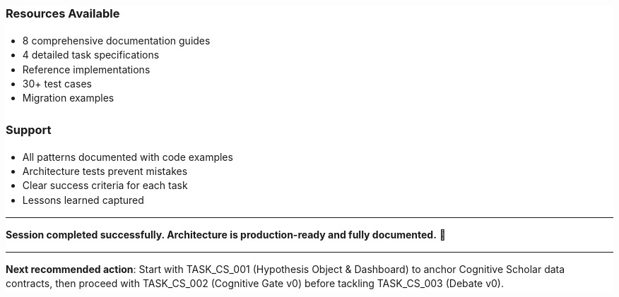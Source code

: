 ### Resources Available
- 8 comprehensive documentation guides
- 4 detailed task specifications
- Reference implementations
- 30+ test cases
- Migration examples

### Support
- All patterns documented with code examples
- Architecture tests prevent mistakes
- Clear success criteria for each task
- Lessons learned captured

---

**Session completed successfully. Architecture is production-ready and fully documented.** 🎉

---

**Next recommended action**: Start with TASK_CS_001 (Hypothesis Object & Dashboard) to anchor Cognitive Scholar data contracts, then proceed with TASK_CS_002 (Cognitive Gate v0) before tackling TASK_CS_003 (Debate v0).
